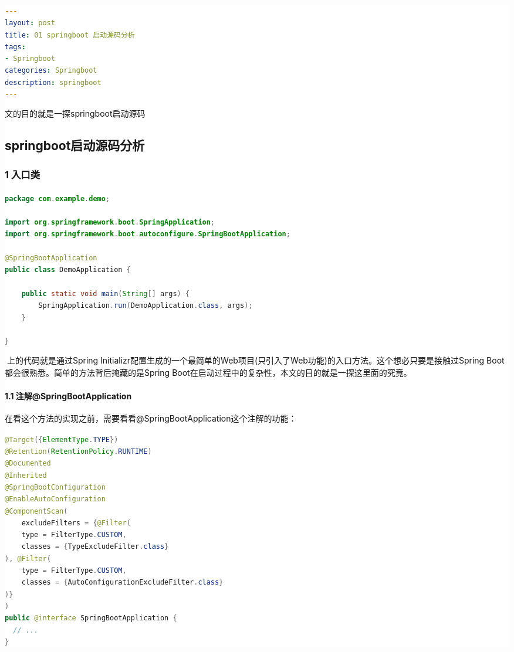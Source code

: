 ```yaml
---
layout: post
title: 01 springboot 启动源码分析
tags:
- Springboot
categories: Springboot
description: springboot 
---
```


文的目的就是一探springboot启动源码

 

## springboot启动源码分析

### 1 入口类

```java
package com.example.demo;

import org.springframework.boot.SpringApplication;
import org.springframework.boot.autoconfigure.SpringBootApplication;

@SpringBootApplication
public class DemoApplication {

    public static void main(String[] args) {
        SpringApplication.run(DemoApplication.class, args);
    }

}
```

​	上的代码就是通过Spring Initializr配置生成的一个最简单的Web项目(只引入了Web功能)的入口方法。这个想必只要是接触过Spring Boot都会很熟悉。简单的方法背后掩藏的是Spring Boot在启动过程中的复杂性，本文的目的就是一探这里面的究竟。 

#### 1.1 注解@SpringBootApplication

在看这个方法的实现之前，需要看看@SpringBootApplication这个注解的功能： 

```java
@Target({ElementType.TYPE})
@Retention(RetentionPolicy.RUNTIME)
@Documented
@Inherited
@SpringBootConfiguration
@EnableAutoConfiguration
@ComponentScan(
    excludeFilters = {@Filter(
    type = FilterType.CUSTOM,
    classes = {TypeExcludeFilter.class}
), @Filter(
    type = FilterType.CUSTOM,
    classes = {AutoConfigurationExcludeFilter.class}
)}
)
public @interface SpringBootApplication {
  // ...
}
```
